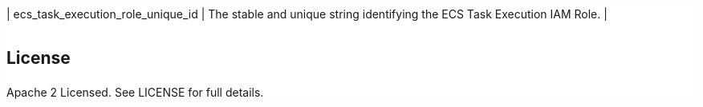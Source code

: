| ecs_task_execution_role_unique_id     | The stable and unique string identifying the ECS Task Execution IAM Role.  |



## License

Apache 2 Licensed. See LICENSE for full details.
